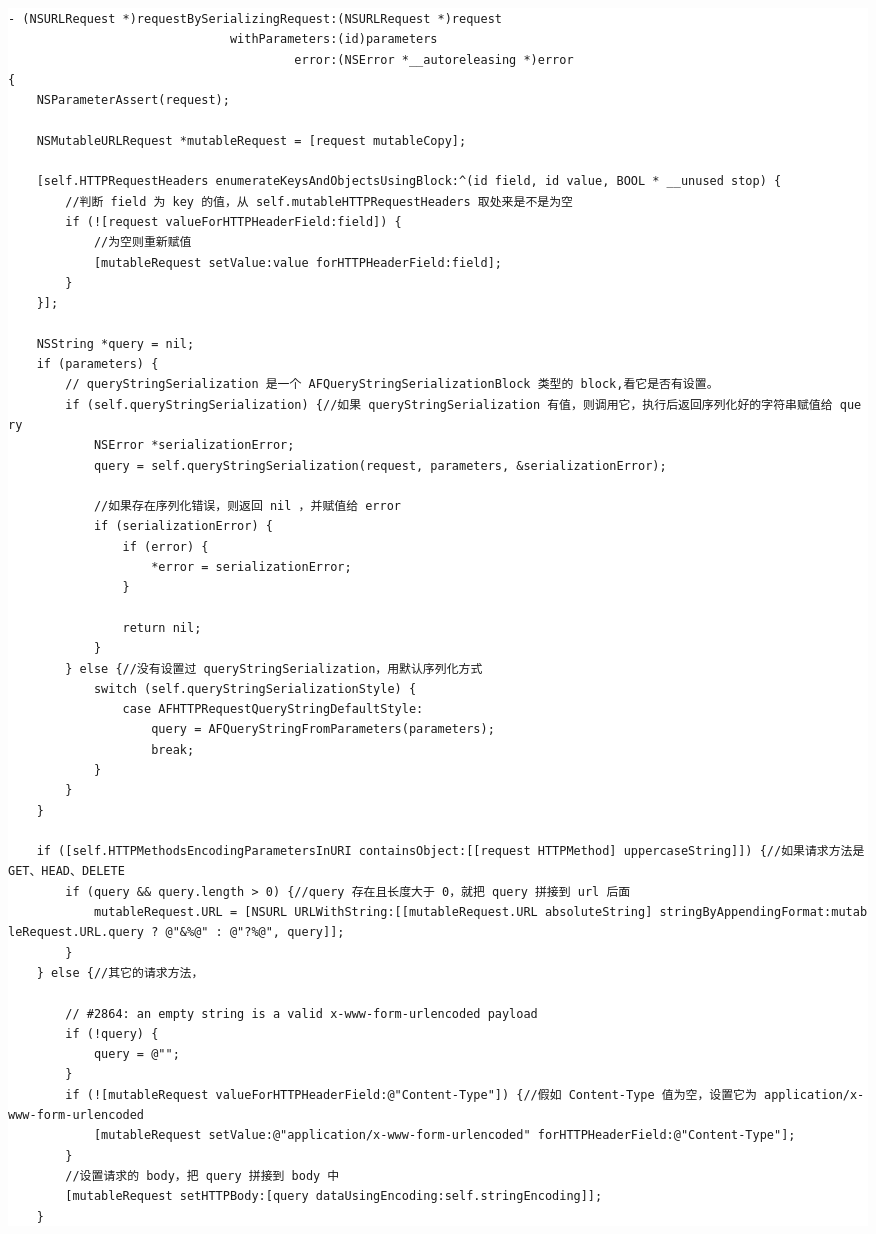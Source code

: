 ```objc
- (NSURLRequest *)requestBySerializingRequest:(NSURLRequest *)request
                               withParameters:(id)parameters
                                        error:(NSError *__autoreleasing *)error
{
    NSParameterAssert(request);

    NSMutableURLRequest *mutableRequest = [request mutableCopy];

    [self.HTTPRequestHeaders enumerateKeysAndObjectsUsingBlock:^(id field, id value, BOOL * __unused stop) {
        //判断 field 为 key 的值，从 self.mutableHTTPRequestHeaders 取处来是不是为空
        if (![request valueForHTTPHeaderField:field]) {
            //为空则重新赋值
            [mutableRequest setValue:value forHTTPHeaderField:field];
        }
    }];

    NSString *query = nil;
    if (parameters) {
        // queryStringSerialization 是一个 AFQueryStringSerializationBlock 类型的 block,看它是否有设置。
        if (self.queryStringSerialization) {//如果 queryStringSerialization 有值，则调用它，执行后返回序列化好的字符串赋值给 query
            NSError *serializationError;
            query = self.queryStringSerialization(request, parameters, &serializationError);

            //如果存在序列化错误，则返回 nil ，并赋值给 error
            if (serializationError) {
                if (error) {
                    *error = serializationError;
                }

                return nil;
            }
        } else {//没有设置过 queryStringSerialization，用默认序列化方式
            switch (self.queryStringSerializationStyle) {
                case AFHTTPRequestQueryStringDefaultStyle:
                    query = AFQueryStringFromParameters(parameters);
                    break;
            }
        }
    }

    if ([self.HTTPMethodsEncodingParametersInURI containsObject:[[request HTTPMethod] uppercaseString]]) {//如果请求方法是 GET、HEAD、DELETE
        if (query && query.length > 0) {//query 存在且长度大于 0，就把 query 拼接到 url 后面
            mutableRequest.URL = [NSURL URLWithString:[[mutableRequest.URL absoluteString] stringByAppendingFormat:mutableRequest.URL.query ? @"&%@" : @"?%@", query]];
        }
    } else {//其它的请求方法，
    
        // #2864: an empty string is a valid x-www-form-urlencoded payload
        if (!query) {
            query = @"";
        }
        if (![mutableRequest valueForHTTPHeaderField:@"Content-Type"]) {//假如 Content-Type 值为空，设置它为 application/x-www-form-urlencoded
            [mutableRequest setValue:@"application/x-www-form-urlencoded" forHTTPHeaderField:@"Content-Type"];
        }
        //设置请求的 body，把 query 拼接到 body 中
        [mutableRequest setHTTPBody:[query dataUsingEncoding:self.stringEncoding]];
    }

```